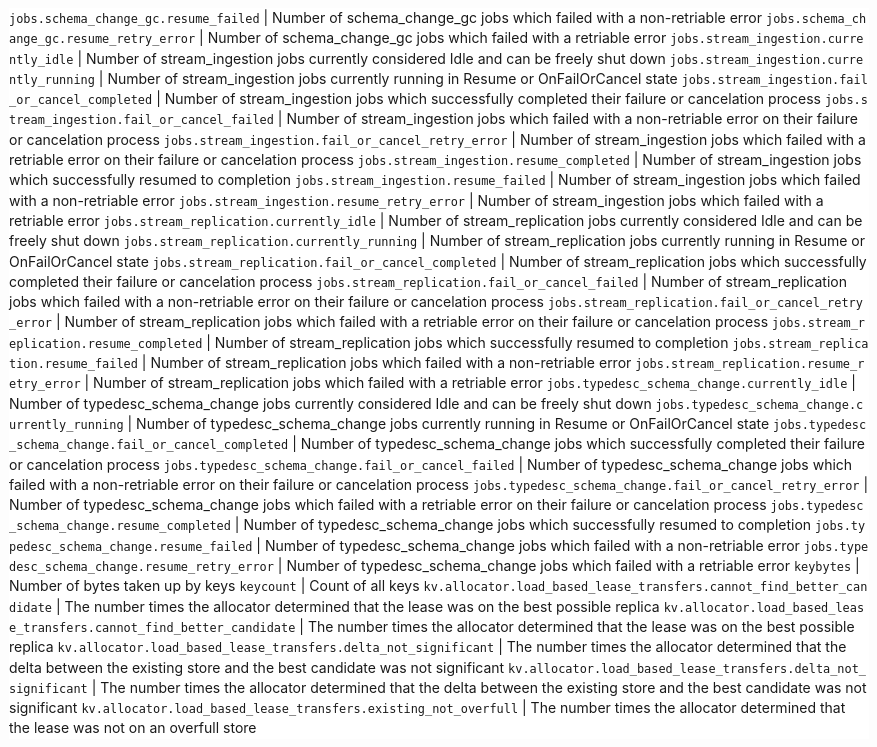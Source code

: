 `jobs.schema_change_gc.resume_failed` | Number of schema_change_gc jobs which failed with a non-retriable error
`jobs.schema_change_gc.resume_retry_error` | Number of schema_change_gc jobs which failed with a retriable error
`jobs.stream_ingestion.currently_idle` | Number of stream_ingestion jobs currently considered Idle and can be freely shut down
`jobs.stream_ingestion.currently_running` | Number of stream_ingestion jobs currently running in Resume or OnFailOrCancel state
`jobs.stream_ingestion.fail_or_cancel_completed` | Number of stream_ingestion jobs which successfully completed their failure or cancelation process
`jobs.stream_ingestion.fail_or_cancel_failed` | Number of stream_ingestion jobs which failed with a non-retriable error on their failure or cancelation process
`jobs.stream_ingestion.fail_or_cancel_retry_error` | Number of stream_ingestion jobs which failed with a retriable error on their failure or cancelation process
`jobs.stream_ingestion.resume_completed` | Number of stream_ingestion jobs which successfully resumed to completion
`jobs.stream_ingestion.resume_failed` | Number of stream_ingestion jobs which failed with a non-retriable error
`jobs.stream_ingestion.resume_retry_error` | Number of stream_ingestion jobs which failed with a retriable error
`jobs.stream_replication.currently_idle` | Number of stream_replication jobs currently considered Idle and can be freely shut down
`jobs.stream_replication.currently_running` | Number of stream_replication jobs currently running in Resume or OnFailOrCancel state
`jobs.stream_replication.fail_or_cancel_completed` | Number of stream_replication jobs which successfully completed their failure or cancelation process
`jobs.stream_replication.fail_or_cancel_failed` | Number of stream_replication jobs which failed with a non-retriable error on their failure or cancelation process
`jobs.stream_replication.fail_or_cancel_retry_error` | Number of stream_replication jobs which failed with a retriable error on their failure or cancelation process
`jobs.stream_replication.resume_completed` | Number of stream_replication jobs which successfully resumed to completion
`jobs.stream_replication.resume_failed` | Number of stream_replication jobs which failed with a non-retriable error
`jobs.stream_replication.resume_retry_error` | Number of stream_replication jobs which failed with a retriable error
`jobs.typedesc_schema_change.currently_idle` | Number of typedesc_schema_change jobs currently considered Idle and can be freely shut down
`jobs.typedesc_schema_change.currently_running` | Number of typedesc_schema_change jobs currently running in Resume or OnFailOrCancel state
`jobs.typedesc_schema_change.fail_or_cancel_completed` | Number of typedesc_schema_change jobs which successfully completed their failure or cancelation process
`jobs.typedesc_schema_change.fail_or_cancel_failed` | Number of typedesc_schema_change jobs which failed with a non-retriable error on their failure or cancelation process
`jobs.typedesc_schema_change.fail_or_cancel_retry_error` | Number of typedesc_schema_change jobs which failed with a retriable error on their failure or cancelation process
`jobs.typedesc_schema_change.resume_completed` | Number of typedesc_schema_change jobs which successfully resumed to completion
`jobs.typedesc_schema_change.resume_failed` | Number of typedesc_schema_change jobs which failed with a non-retriable error
`jobs.typedesc_schema_change.resume_retry_error` | Number of typedesc_schema_change jobs which failed with a retriable error
`keybytes` | Number of bytes taken up by keys
`keycount` | Count of all keys
`kv.allocator.load_based_lease_transfers.cannot_find_better_candidate` | The number times the allocator determined that the lease was on the best possible replica
`kv.allocator.load_based_lease_transfers.cannot_find_better_candidate` | The number times the allocator determined that the lease was on the best possible replica
`kv.allocator.load_based_lease_transfers.delta_not_significant` | The number times the allocator determined that the delta between the existing store and the best candidate was not significant
`kv.allocator.load_based_lease_transfers.delta_not_significant` | The number times the allocator determined that the delta between the existing store and the best candidate was not significant
`kv.allocator.load_based_lease_transfers.existing_not_overfull` | The number times the allocator determined that the lease was not on an overfull store